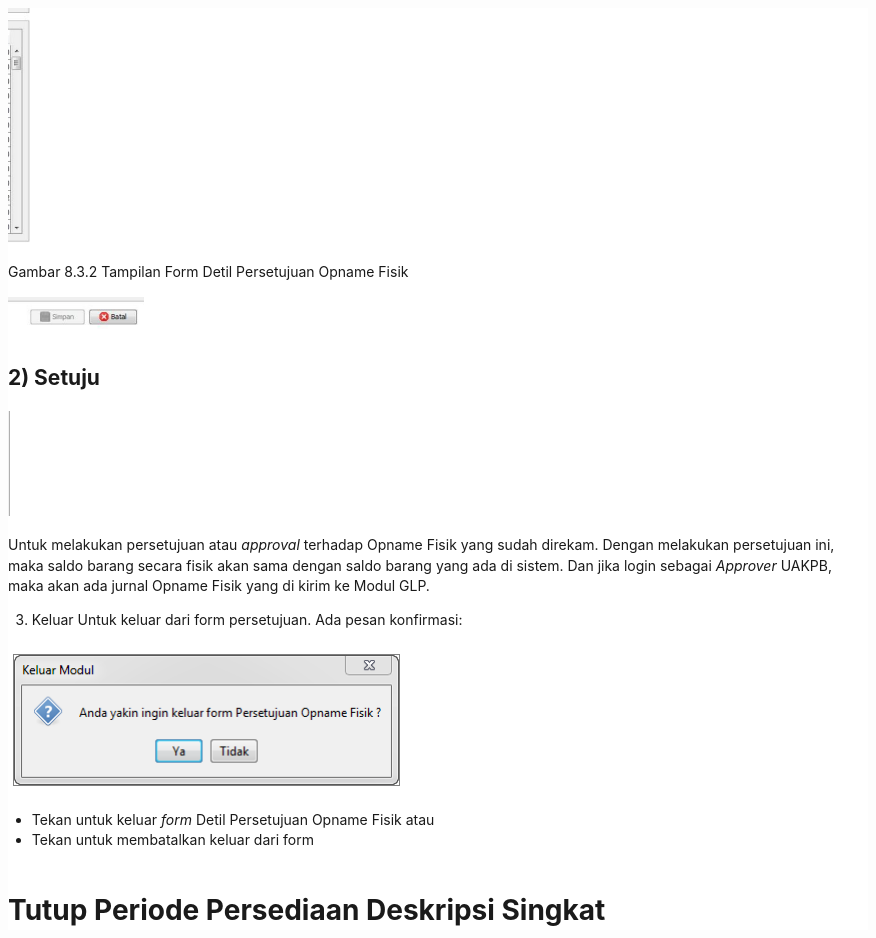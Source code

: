![82_image_1.png](82_image_1.png)

Gambar 8.3.2 Tampilan Form Detil Persetujuan Opname Fisik

![82_image_3.png](82_image_3.png)

## 2) Setuju

![82_Image_2.Png](82_Image_2.Png)

Untuk melakukan persetujuan atau *approval* terhadap Opname Fisik yang sudah direkam. Dengan melakukan persetujuan ini, maka saldo barang secara fisik akan sama dengan saldo barang yang ada di sistem. Dan jika login sebagai *Approver* UAKPB, maka akan ada jurnal Opname Fisik yang di kirim ke Modul GLP.

3) Keluar Untuk keluar dari form persetujuan. Ada pesan konfirmasi:

![82_image_4.png](82_image_4.png)

- Tekan <Ya> untuk keluar *form* Detil Persetujuan Opname Fisik atau
- Tekan <Tidak> untuk membatalkan keluar dari form

# Tutup Periode Persediaan Deskripsi Singkat
